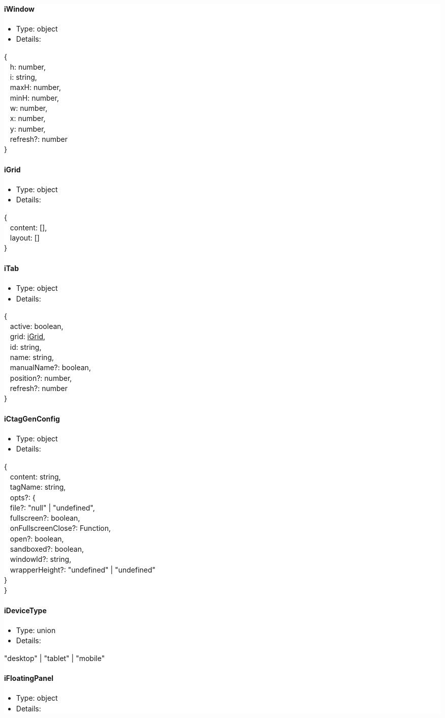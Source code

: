 
#### <span class="render-code-wrapper">iWindow</span>
 - Type: <span class="render-code-wrapper">object</span> 
 - Details: 
 <div class="render-code-wrapper"><span class="render-code-wrapper">{<br/>&nbsp;&nbsp;&nbsp;h: <span class="render-code-wrapper">number</span>, <br/>&nbsp;&nbsp;&nbsp;i: <span class="render-code-wrapper">string</span>, <br/>&nbsp;&nbsp;&nbsp;maxH: <span class="render-code-wrapper">number</span>, <br/>&nbsp;&nbsp;&nbsp;minH: <span class="render-code-wrapper">number</span>, <br/>&nbsp;&nbsp;&nbsp;w: <span class="render-code-wrapper">number</span>, <br/>&nbsp;&nbsp;&nbsp;x: <span class="render-code-wrapper">number</span>, <br/>&nbsp;&nbsp;&nbsp;y: <span class="render-code-wrapper">number</span>, <br/>&nbsp;&nbsp;&nbsp;refresh?: <span class="render-code-wrapper">number</span><br/>}</span></div>
 

#### <span class="render-code-wrapper">iGrid</span>
 - Type: <span class="render-code-wrapper">object</span> 
 - Details: 
 <div class="render-code-wrapper"><span class="render-code-wrapper">{<br/>&nbsp;&nbsp;&nbsp;content: <span class="render-code-wrapper">[]</span>, <br/>&nbsp;&nbsp;&nbsp;layout: <span class="render-code-wrapper">[]</span><br/>}</span></div>
 

#### <span class="render-code-wrapper">iTab</span>
 - Type: <span class="render-code-wrapper">object</span> 
 - Details: 
 <div class="render-code-wrapper"><span class="render-code-wrapper">{<br/>&nbsp;&nbsp;&nbsp;active: <span class="render-code-wrapper">boolean</span>, <br/>&nbsp;&nbsp;&nbsp;grid: <span class="render-code-wrapper"><a href="#client-api?id=igrid">iGrid</a></span>, <br/>&nbsp;&nbsp;&nbsp;id: <span class="render-code-wrapper">string</span>, <br/>&nbsp;&nbsp;&nbsp;name: <span class="render-code-wrapper">string</span>, <br/>&nbsp;&nbsp;&nbsp;manualName?: <span class="render-code-wrapper">boolean</span>, <br/>&nbsp;&nbsp;&nbsp;position?: <span class="render-code-wrapper">number</span>, <br/>&nbsp;&nbsp;&nbsp;refresh?: <span class="render-code-wrapper">number</span><br/>}</span></div>
 

#### <span class="render-code-wrapper">iCtagGenConfig</span>
 - Type: <span class="render-code-wrapper">object</span> 
 - Details: 
 <div class="render-code-wrapper"><span class="render-code-wrapper">{<br/>&nbsp;&nbsp;&nbsp;content: <span class="render-code-wrapper">string</span>, <br/>&nbsp;&nbsp;&nbsp;tagName: <span class="render-code-wrapper">string</span>, <br/>&nbsp;&nbsp;&nbsp;opts?: <span class="render-code-wrapper">{<br/>&nbsp;&nbsp;&nbsp;file?: <span class="render-code-wrapper">"null" | "undefined"</span>, <br/>&nbsp;&nbsp;&nbsp;fullscreen?: <span class="render-code-wrapper">boolean</span>, <br/>&nbsp;&nbsp;&nbsp;onFullscreenClose?: <span class="render-code-wrapper">Function</span>, <br/>&nbsp;&nbsp;&nbsp;open?: <span class="render-code-wrapper">boolean</span>, <br/>&nbsp;&nbsp;&nbsp;sandboxed?: <span class="render-code-wrapper">boolean</span>, <br/>&nbsp;&nbsp;&nbsp;windowId?: <span class="render-code-wrapper">string</span>, <br/>&nbsp;&nbsp;&nbsp;wrapperHeight?: <span class="render-code-wrapper">"undefined" | "undefined"</span><br/>}</span><br/>}</span></div>
 

#### <span class="render-code-wrapper">iDeviceType</span>
 - Type: <span class="render-code-wrapper">union</span> 
 - Details: 
 <div class="render-code-wrapper"><span class="render-code-wrapper">"desktop" | "tablet" | "mobile"</span></div>
 

#### <span class="render-code-wrapper">iFloatingPanel</span>
 - Type: <span class="render-code-wrapper">object</span> 
 - Details: 
